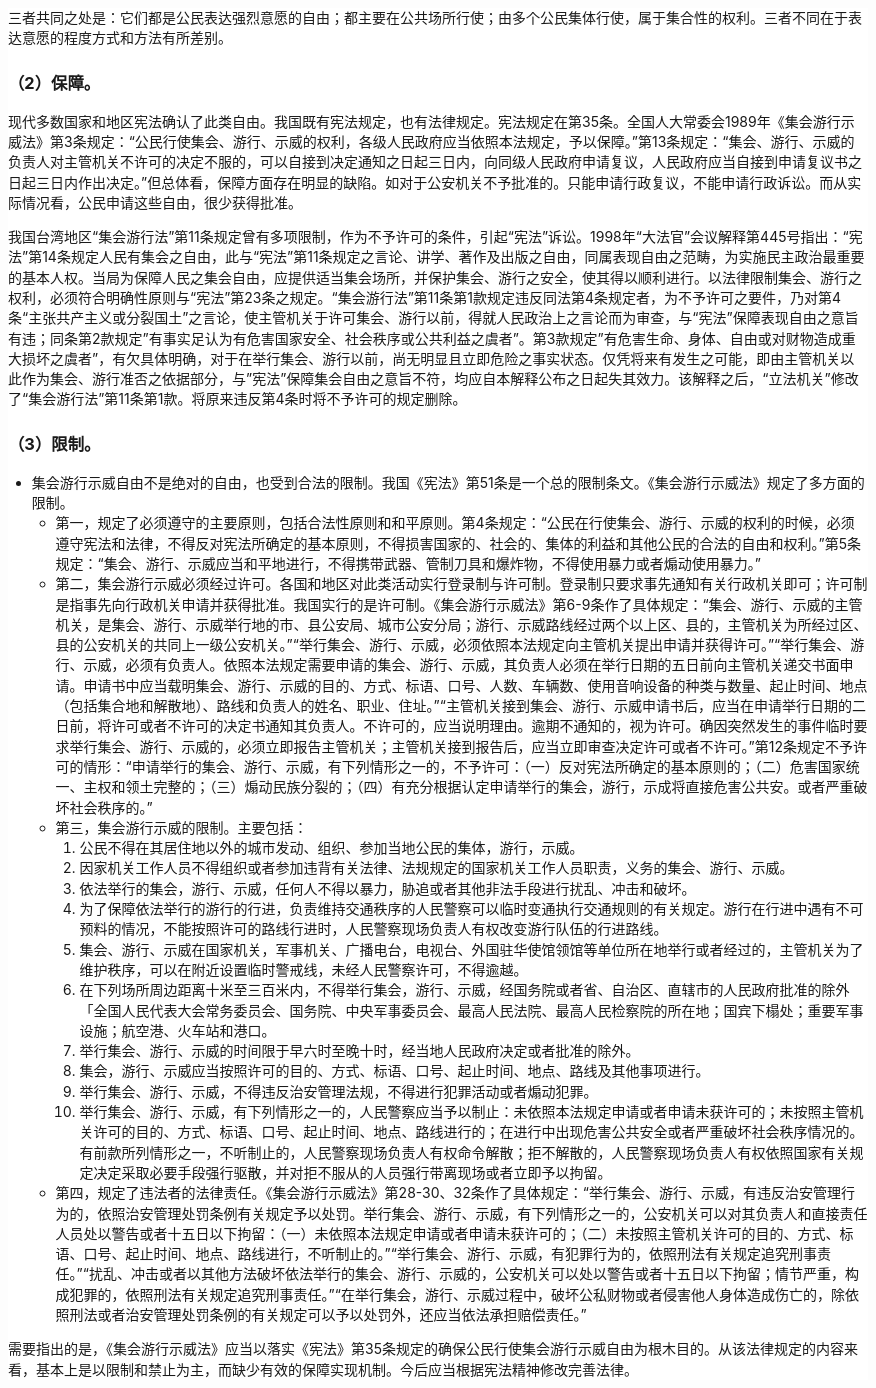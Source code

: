
三者共同之处是：它们都是公民表达强烈意愿的自由；都主要在公共场所行使；由多个公民集体行使，属于集合性的权利。三者不同在于表达意愿的程度方式和方法有所差别。
### （2）保障。
现代多数国家和地区宪法确认了此类自由。我国既有宪法规定，也有法律规定。宪法规定在第35条。全国人大常委会1989年《集会游行示威法》第3条规定：“公民行使集会、游行、示威的权利，各级人民政府应当依照本法规定，予以保障。”第13条规定：“集会、游行、示威的负责人对主管机关不许可的决定不服的，可以自接到决定通知之日起三日内，向同级人民政府申请复议，人民政府应当自接到申请复议书之日起三日内作出决定。”但总体看，保障方面存在明显的缺陷。如对于公安机关不予批准的。只能申请行政复议，不能申请行政诉讼。而从实际情况看，公民申请这些自由，很少获得批准。

我国台湾地区“集会游行法”第11条规定曾有多项限制，作为不予许可的条件，引起“宪法”诉讼。1998年“大法官”会议解释第445号指出：“宪法”第14条规定人民有集会之自由，此与“宪法”第11条规定之言论、讲学、著作及出版之自由，同属表现自由之范畴，为实施民主政治最重要的基本人权。当局为保障人民之集会自由，应提供适当集会场所，并保护集会、游行之安全，使其得以顺利进行。以法律限制集会、游行之权利，必须符合明确性原则与“宪法”第23条之规定。“集会游行法”第11条第1款规定违反同法第4条规定者，为不予许可之要件，乃对第4条“主张共产主义或分裂国土”之言论，使主管机关于许可集会、游行以前，得就人民政治上之言论而为审查，与“宪法”保障表现自由之意旨有违；同条第2款规定”有事实足认为有危害国家安全、社会秩序或公共利益之虞者”。第3款规定”有危害生命、身体、自由或对财物造成重大损坏之虞者”，有欠具体明确，对于在举行集会、游行以前，尚无明显且立即危险之事实状态。仅凭将来有发生之可能，即由主管机关以此作为集会、游行准否之依据部分，与”宪法”保障集会自由之意旨不符，均应自本解释公布之日起失其效力。该解释之后，“立法机关”修改了“集会游行法”第11条第1款。将原来违反第4条时将不予许可的规定删除。
### （3）限制。
- 集会游行示威自由不是绝对的自由，也受到合法的限制。我国《宪法》第51条是一个总的限制条文。《集会游行示威法》规定了多方面的限制。
	- 第一，规定了必须遵守的主要原则，包括合法性原则和和平原则。第4条规定：“公民在行使集会、游行、示威的权利的时候，必须遵守宪法和法律，不得反对宪法所确定的基本原则，不得损害国家的、社会的、集体的利益和其他公民的合法的自由和权利。”第5条规定：“集会、游行、示威应当和平地进行，不得携带武器、管制刀具和爆炸物，不得使用暴力或者煽动使用暴力。”
	- 第二，集会游行示威必须经过许可。各国和地区对此类活动实行登录制与许可制。登录制只要求事先通知有关行政机关即可；许可制是指事先向行政机关申请并获得批准。我国实行的是许可制。《集会游行示威法》第6-9条作了具体规定：“集会、游行、示威的主管机关，是集会、游行、示威举行地的市、县公安局、城市公安分局；游行、示威路线经过两个以上区、县的，主管机关为所经过区、县的公安机关的共同上一级公安机关。”“举行集会、游行、示威，必须依照本法规定向主管机关提出申请并获得许可。”“举行集会、游行、示威，必须有负责人。依照本法规定需要申请的集会、游行、示威，其负责人必须在举行日期的五日前向主管机关递交书面申请。申请书中应当载明集会、游行、示威的目的、方式、标语、口号、人数、车辆数、使用音响设备的种类与数量、起止时间、地点（包括集合地和解散地）、路线和负责人的姓名、职业、住址。”“主管机关接到集会、游行、示威申请书后，应当在申请举行日期的二日前，将许可或者不许可的决定书通知其负责人。不许可的，应当说明理由。逾期不通知的，视为许可。确因突然发生的事件临时要求举行集会、游行、示威的，必须立即报告主管机关；主管机关接到报告后，应当立即审查决定许可或者不许可。”第12条规定不予许可的情形：“申请举行的集会、游行、示威，有下列情形之一的，不予许可：（一）反对宪法所确定的基本原则的；（二）危害国家统一、主权和领土完整的；（三）煽动民族分裂的；（四）有充分根据认定申请举行的集会，游行，示成将直接危害公共安。或者严重破坏社会秩序的。”
	- 第三，集会游行示威的限制。主要包括：
		1. 公民不得在其居住地以外的城市发动、组织、参加当地公民的集体，游行，示威。
		2. 因家机关工作人员不得组织或者参加违背有关法律、法规规定的国家机关工作人员职责，义务的集会、游行、示威。
		3. 依法举行的集会，游行、示威，任何人不得以暴力，胁追或者其他非法手段进行扰乱、冲击和破坏。
		4. 为了保障依法举行的游行的行进，负责维持交通秩序的人民警察可以临时变通执行交通规则的有关规定。游行在行进中遇有不可预料的情况，不能按照许可的路线行进时，人民警察现场负责人有权改变游行队伍的行进路线。
		5. 集会、游行、示威在国家机关，军事机关、广播电台，电视台、外国驻华使馆领馆等单位所在地举行或者经过的，主管机关为了维护秩序，可以在附近设置临时警戒线，未经人民警察许可，不得逾越。
		6. 在下列场所周边距离十米至三百米内，不得举行集会，游行、示威，经国务院或者省、自治区、直辖市的人民政府批准的除外「全国人民代表大会常务委员会、国务院、中央军事委员会、最高人民法院、最高人民检察院的所在地；国宾下榻处；重要军事设施；航空港、火车站和港口。
		7. 举行集会、游行、示威的时间限于早六时至晚十时，经当地人民政府决定或者批准的除外。
		8. 集会，游行、示威应当按照许可的目的、方式、标语、口号、起止时间、地点、路线及其他事项进行。
		9. 举行集会、游行、示威，不得违反治安管理法规，不得进行犯罪活动或者煽动犯罪。
		10. 举行集会、游行、示威，有下列情形之一的，人民警察应当予以制止：未依照本法规定申请或者申请未获许可的；未按照主管机关许可的目的、方式、标语、口号、起止时间、地点、路线进行的；在进行中出现危害公共安全或者严重破坏社会秩序情况的。有前款所列情形之一，不听制止的，人民警察现场负责人有权命令解散；拒不解散的，人民警察现场负责人有权依照国家有关规定决定采取必要手段强行驱散，并对拒不服从的人员强行带离现场或者立即予以拘留。
	- 第四，规定了违法者的法律责任。《集会游行示威法》第28-30、32条作了具体规定：“举行集会、游行、示威，有违反治安管理行为的，依照治安管理处罚条例有关规定予以处罚。举行集会、游行、示威，有下列情形之一的，公安机关可以对其负责人和直接责任人员处以警告或者十五日以下拘留：（一）未依照本法规定申请或者申请未获许可的；（二）未按照主管机关许可的目的、方式、标语、口号、起止时间、地点、路线进行，不听制止的。”“举行集会、游行、示威，有犯罪行为的，依照刑法有关规定追究刑事责任。”“扰乱、冲击或者以其他方法破坏依法举行的集会、游行、示威的，公安机关可以处以警告或者十五日以下拘留；情节严重，构成犯罪的，依照刑法有关规定追究刑事责任。”“在举行集会，游行、示威过程中，破坏公私财物或者侵害他人身体造成伤亡的，除依照刑法或者治安管理处罚条例的有关规定可以予以处罚外，还应当依法承担赔偿责任。”

需要指出的是，《集会游行示威法》应当以落实《宪法》第35条规定的确保公民行使集会游行示威自由为根木目的。从该法律规定的内容来看，基本上是以限制和禁止为主，而缺少有效的保障实现机制。今后应当根据宪法精神修改完善法律。